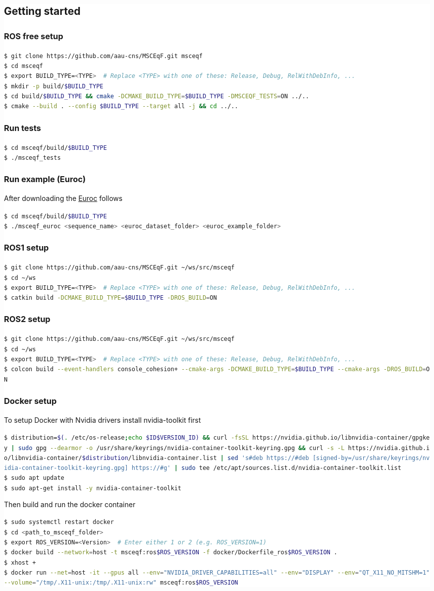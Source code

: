 ## Getting started
### ROS free setup
```sh
$ git clone https://github.com/aau-cns/MSCEqF.git msceqf
$ cd msceqf
$ export BUILD_TYPE=<TYPE>  # Replace <TYPE> with one of these: Release, Debug, RelWithDebInfo, ...
$ mkdir -p build/$BUILD_TYPE
$ cd build/$BUILD_TYPE && cmake -DCMAKE_BUILD_TYPE=$BUILD_TYPE -DMSCEQF_TESTS=ON ../..
$ cmake --build . --config $BUILD_TYPE --target all -j && cd ../..
```

### Run tests
```sh
$ cd msceqf/build/$BUILD_TYPE
$ ./msceqf_tests
```

### Run example (Euroc)

After downloading the [Euroc](https://projects.asl.ethz.ch/datasets/doku.php?id=kmavvisualinertialdatasets) follows

```sh
$ cd msceqf/build/$BUILD_TYPE
$ ./msceqf_euroc <sequence_name> <euroc_dataset_folder> <euroc_example_folder>
```

### ROS1 setup
```sh
$ git clone https://github.com/aau-cns/MSCEqF.git ~/ws/src/msceqf
$ cd ~/ws
$ export BUILD_TYPE=<TYPE>  # Replace <TYPE> with one of these: Release, Debug, RelWithDebInfo, ...
$ catkin build -DCMAKE_BUILD_TYPE=$BUILD_TYPE -DROS_BUILD=ON
```

### ROS2 setup
```sh
$ git clone https://github.com/aau-cns/MSCEqF.git ~/ws/src/msceqf
$ cd ~/ws
$ export BUILD_TYPE=<TYPE>  # Replace <TYPE> with one of these: Release, Debug, RelWithDebInfo, ...
$ colcon build --event-handlers console_cohesion+ --cmake-args -DCMAKE_BUILD_TYPE=$BUILD_TYPE --cmake-args -DROS_BUILD=ON
```

### Docker setup
To setup Docker with Nvidia drivers install nvidia-toolkit first
```sh
$ distribution=$(. /etc/os-release;echo $ID$VERSION_ID) && curl -fsSL https://nvidia.github.io/libnvidia-container/gpgkey | sudo gpg --dearmor -o /usr/share/keyrings/nvidia-container-toolkit-keyring.gpg && curl -s -L https://nvidia.github.io/libnvidia-container/$distribution/libnvidia-container.list | sed 's#deb https://#deb [signed-by=/usr/share/keyrings/nvidia-container-toolkit-keyring.gpg] https://#g' | sudo tee /etc/apt/sources.list.d/nvidia-container-toolkit.list
$ sudo apt update
$ sudo apt-get install -y nvidia-container-toolkit
```
Then build and run the docker container
```sh
$ sudo systemctl restart docker
$ cd <path_to_msceqf_folder>
$ export ROS_VERSION=<Version>  # Enter either 1 or 2 (e.g. ROS_VERSION=1)
$ docker build --network=host -t msceqf:ros$ROS_VERSION -f docker/Dockerfile_ros$ROS_VERSION .
$ xhost +
$ docker run --net=host -it --gpus all --env="NVIDIA_DRIVER_CAPABILITIES=all" --env="DISPLAY" --env="QT_X11_NO_MITSHM=1" --volume="/tmp/.X11-unix:/tmp/.X11-unix:rw" msceqf:ros$ROS_VERSION
```